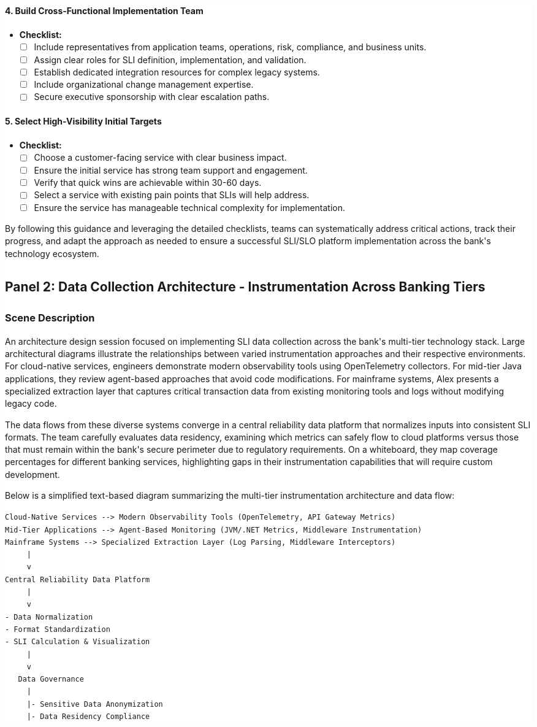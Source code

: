 #### 4. **Build Cross-Functional Implementation Team**

- **Checklist:**
  - [ ] Include representatives from application teams, operations, risk, compliance, and business units.
  - [ ] Assign clear roles for SLI definition, implementation, and validation.
  - [ ] Establish dedicated integration resources for complex legacy systems.
  - [ ] Include organizational change management expertise.
  - [ ] Secure executive sponsorship with clear escalation paths.

#### 5. **Select High-Visibility Initial Targets**

- **Checklist:**
  - [ ] Choose a customer-facing service with clear business impact.
  - [ ] Ensure the initial service has strong team support and engagement.
  - [ ] Verify that quick wins are achievable within 30-60 days.
  - [ ] Select a service with existing pain points that SLIs will help address.
  - [ ] Ensure the service has manageable technical complexity for implementation.

By following this guidance and leveraging the detailed checklists, teams can systematically address critical actions, track their progress, and adapt the approach as needed to ensure a successful SLI/SLO platform implementation across the bank's technology ecosystem.

## Panel 2: Data Collection Architecture - Instrumentation Across Banking Tiers

### Scene Description

An architecture design session focused on implementing SLI data collection across the bank's multi-tier technology stack. Large architectural diagrams illustrate the relationships between varied instrumentation approaches and their respective environments. For cloud-native services, engineers demonstrate modern observability tools using OpenTelemetry collectors. For mid-tier Java applications, they review agent-based approaches that avoid code modifications. For mainframe systems, Alex presents a specialized extraction layer that captures critical transaction data from existing monitoring tools and logs without modifying legacy code.

The data flows from these diverse systems converge in a central reliability data platform that normalizes inputs into consistent SLI formats. The team carefully evaluates data residency, examining which metrics can safely flow to cloud platforms versus those that must remain within the bank's secure perimeter due to regulatory requirements. On a whiteboard, they map coverage percentages for different banking services, highlighting gaps in their instrumentation capabilities that will require custom development.

Below is a simplified text-based diagram summarizing the multi-tier instrumentation architecture and data flow:

```
Cloud-Native Services --> Modern Observability Tools (OpenTelemetry, API Gateway Metrics)
Mid-Tier Applications --> Agent-Based Monitoring (JVM/.NET Metrics, Middleware Instrumentation)
Mainframe Systems --> Specialized Extraction Layer (Log Parsing, Middleware Interceptors)
     | 
     v
Central Reliability Data Platform
     |
     v
- Data Normalization
- Format Standardization
- SLI Calculation & Visualization
     |
     v
   Data Governance
     |
     |- Sensitive Data Anonymization
     |- Data Residency Compliance
```
